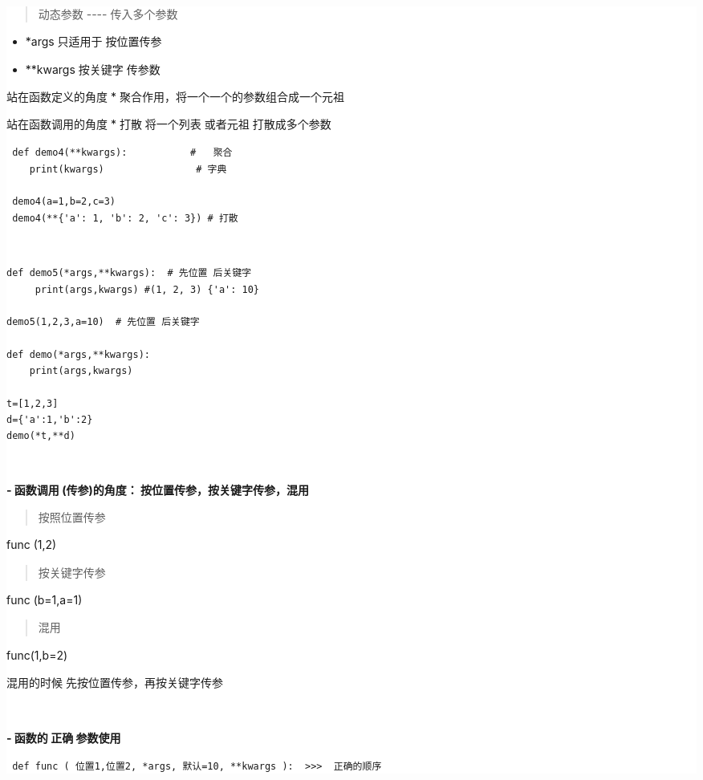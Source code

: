 


> 动态参数 ---- 传入多个参数 


* *args   只适用于 按位置传参

* **kwargs  按关键字  传参数



站在函数定义的角度  *  聚合作用，将一个一个的参数组合成一个元祖

站在函数调用的角度  *  打散  将一个列表 或者元祖 打散成多个参数

    
     def demo4(**kwargs):           #   聚合
     	print(kwargs)				 # 字典

     demo4(a=1,b=2,c=3)
     demo4(**{'a': 1, 'b': 2, 'c': 3}) # 打散

<br>

    def demo5(*args,**kwargs):  # 先位置 后关键字
   		 print(args,kwargs) #(1, 2, 3) {'a': 10}
    
    demo5(1,2,3,a=10)  # 先位置 后关键字
    
    def demo(*args,**kwargs):
    	print(args,kwargs)
    
    t=[1,2,3]
    d={'a':1,'b':2}
    demo(*t,**d)

<br>

**-  函数调用 (传参)的角度： 按位置传参，按关键字传参，混用**




> 按照位置传参

func (1,2)   


> 按关键字传参


 func (b=1,a=1)  


> 混用  


func(1,b=2)

混用的时候  先按位置传参，再按关键字传参 



<br>

**- 函数的 正确 参数使用**

     def func ( 位置1,位置2, *args, 默认=10, **kwargs ):  >>>  正确的顺序
    